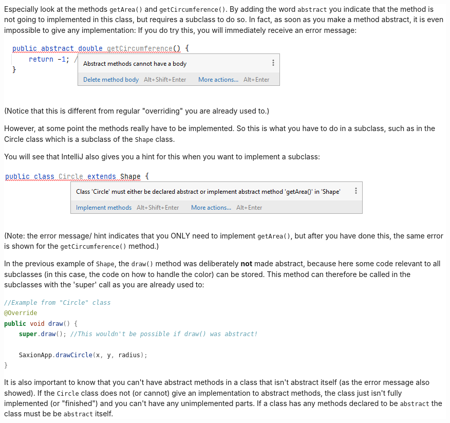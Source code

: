 Especially look at the methods `getArea()` and `getCircumference()`. By adding the word `abstract` you indicate 
that the method is not going to implemented in this class, but requires a subclass to do so. In fact, as soon as you 
make a method abstract, it is even impossible to give any implementation: If you do try this, you will immediately receive 
an error message:

![Abstract method cant have body](resources/error-abstract-method-cant-have-body.png)

(Notice that this is different from regular "overriding" you are already used to.)

However, at some point the methods really have to be implemented. So this is what you have to do in 
a subclass, such as in the Circle class which is a subclass of the `Shape` class.

You will see that IntelliJ also gives you a hint for this when you want to implement a subclass:

![Notify of abstract method](resources/error-must-implement-methods.png)

(Note: the error message/ hint indicates that you ONLY need to implement `getArea()`, but after you have done this, 
the same error is shown for the `getCircumference()` method.)

In the previous example of `Shape`, the `draw()` method was deliberately **not** made abstract, because here some code 
relevant to all subclasses (in this case, the code on how to handle the color) can be stored. This method can therefore 
be called in the subclasses with the 'super' call as you are already used to:

```java
//Example from "Circle" class
@Override
public void draw() {
    super.draw(); //This wouldn't be possible if draw() was abstract!

    SaxionApp.drawCircle(x, y, radius);
}
```

It is also important to know that you can't have abstract methods in a class that isn't abstract itself 
(as the error message also showed). If the `Circle` class does not (or cannot) give an implementation to abstract 
methods, the class just isn't fully implemented (or "finished") and you can't have any unimplemented parts. If a class
has any methods declared to be `abstract` the class must be be `abstract` itself.
